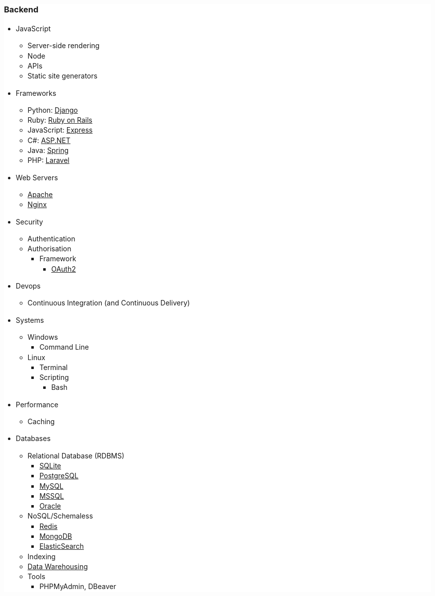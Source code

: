 ### Backend
- JavaScript
    - Server-side rendering
    - Node
    - APIs
    - Static site generators
    
- Frameworks
    - Python: [Django](https://www.djangoproject.com/)
    - Ruby: [Ruby on Rails](https://rubyonrails.org/)
    - JavaScript: [Express](https://expressjs.com/)
    - C#: [ASP.NET](https://dotnet.microsoft.com/apps/aspnet)
    - Java: [Spring](https://spring.io/)
    - PHP: [Laravel](https://laravel.com/)
    
- Web Servers
    - [Apache](https://httpd.apache.org/)
    - [Nginx](https://www.nginx.com/)
    
- Security
    - Authentication
    - Authorisation
        - Framework
            - [OAuth2](https://oauth.net/2/)

- Devops
    - Continuous Integration (and Continuous Delivery)
    
- Systems
    - Windows
        - Command Line
    - Linux
        - Terminal
        - Scripting
            - Bash
            
- Performance
    - Caching
    
- Databases
    - Relational Database (RDBMS)
        - [SQLite](https://www.sqlite.org/index.html)
        - [PostgreSQL](https://www.postgresql.org/)
        - [MySQL](https://www.mysql.com/)
        - [MSSQL](https://www.microsoft.com/en-us/sql-server)
        - [Oracle](https://en.wikipedia.org/wiki/Oracle_Database)
    - NoSQL/Schemaless
        - [Redis](https://redis.io/)
        - [MongoDB](https://www.mongodb.com/)
        - [ElasticSearch](https://www.elastic.co/)
    - Indexing
    - [Data Warehousing](https://en.wikipedia.org/wiki/Data_warehouse)
    - Tools
        - PHPMyAdmin, DBeaver
        
